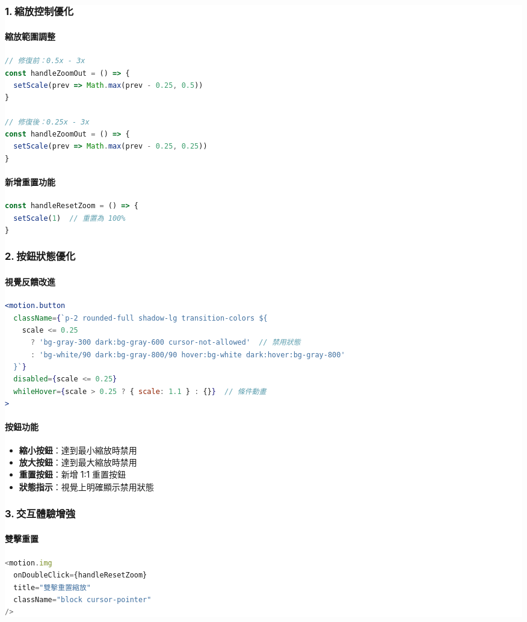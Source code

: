 ### 1. **縮放控制優化**

#### **縮放範圍調整**
```typescript
// 修復前：0.5x - 3x
const handleZoomOut = () => {
  setScale(prev => Math.max(prev - 0.25, 0.5))
}

// 修復後：0.25x - 3x
const handleZoomOut = () => {
  setScale(prev => Math.max(prev - 0.25, 0.25))
}
```

#### **新增重置功能**
```typescript
const handleResetZoom = () => {
  setScale(1)  // 重置為 100%
}
```

### 2. **按鈕狀態優化**

#### **視覺反饋改進**
```jsx
<motion.button
  className={`p-2 rounded-full shadow-lg transition-colors ${
    scale <= 0.25 
      ? 'bg-gray-300 dark:bg-gray-600 cursor-not-allowed'  // 禁用狀態
      : 'bg-white/90 dark:bg-gray-800/90 hover:bg-white dark:hover:bg-gray-800'
  }`}
  disabled={scale <= 0.25}
  whileHover={scale > 0.25 ? { scale: 1.1 } : {}}  // 條件動畫
>
```

#### **按鈕功能**
- **縮小按鈕**：達到最小縮放時禁用
- **放大按鈕**：達到最大縮放時禁用
- **重置按鈕**：新增 1:1 重置按鈕
- **狀態指示**：視覺上明確顯示禁用狀態

### 3. **交互體驗增強**

#### **雙擊重置**
```typescript
<motion.img
  onDoubleClick={handleResetZoom}
  title="雙擊重置縮放"
  className="block cursor-pointer"
/>
```
